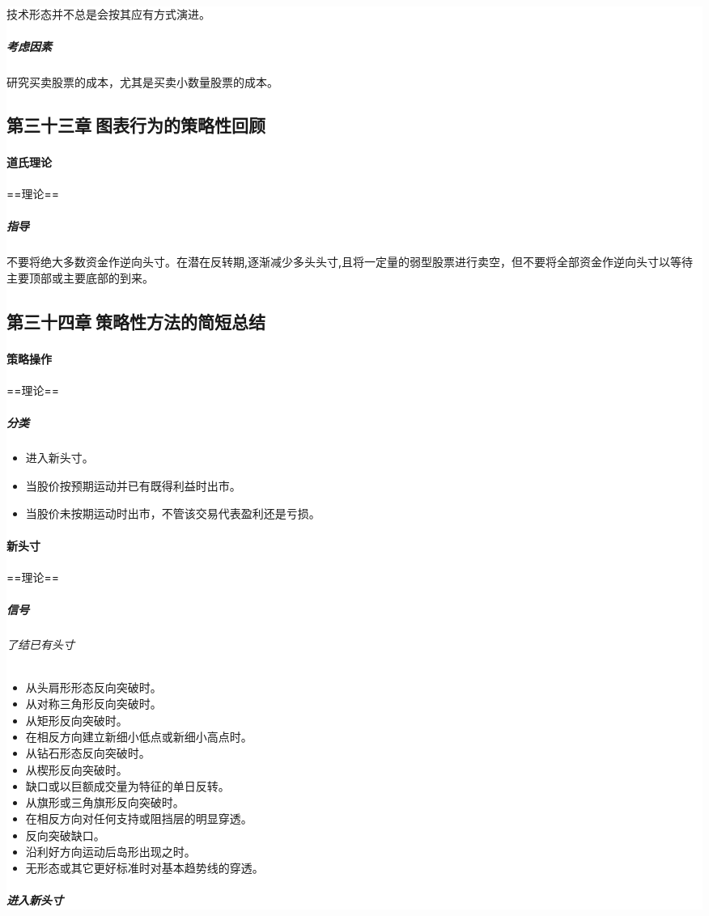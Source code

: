 技术形态并不总是会按其应有方式演进。

##### 考虑因素

研究买卖股票的成本，尤其是买卖小数量股票的成本。



## 第三十三章 图表行为的策略性回顾

#### 道氏理论

==理论==

##### 指导

不要将绝大多数资金作逆向头寸。在潜在反转期,逐渐减少多头头寸,且将一定量的弱型股票进行卖空，但不要将全部资金作逆向头寸以等待主要顶部或主要底部的到来。



## 第三十四章 策略性方法的简短总结

#### 策略操作

==理论==

##### 分类

- 进入新头寸。

- 当股价按预期运动并已有既得利益时出市。

- 当股价未按期运动时出市，不管该交易代表盈利还是亏损。

#### 新头寸

==理论==

##### 信号

###### 了结已有头寸

- 从头肩形形态反向突破时。
- 从对称三角形反向突破时。
- 从矩形反向突破时。
- 在相反方向建立新细小低点或新细小高点时。
- 从钻石形态反向突破时。
- 从楔形反向突破时。
- 缺口或以巨额成交量为特征的单日反转。
- 从旗形或三角旗形反向突破时。
- 在相反方向对任何支持或阻挡层的明显穿透。
- 反向突破缺口。
- 沿利好方向运动后岛形出现之时。
- 无形态或其它更好标准时对基本趋势线的穿透。

##### 进入新头寸
